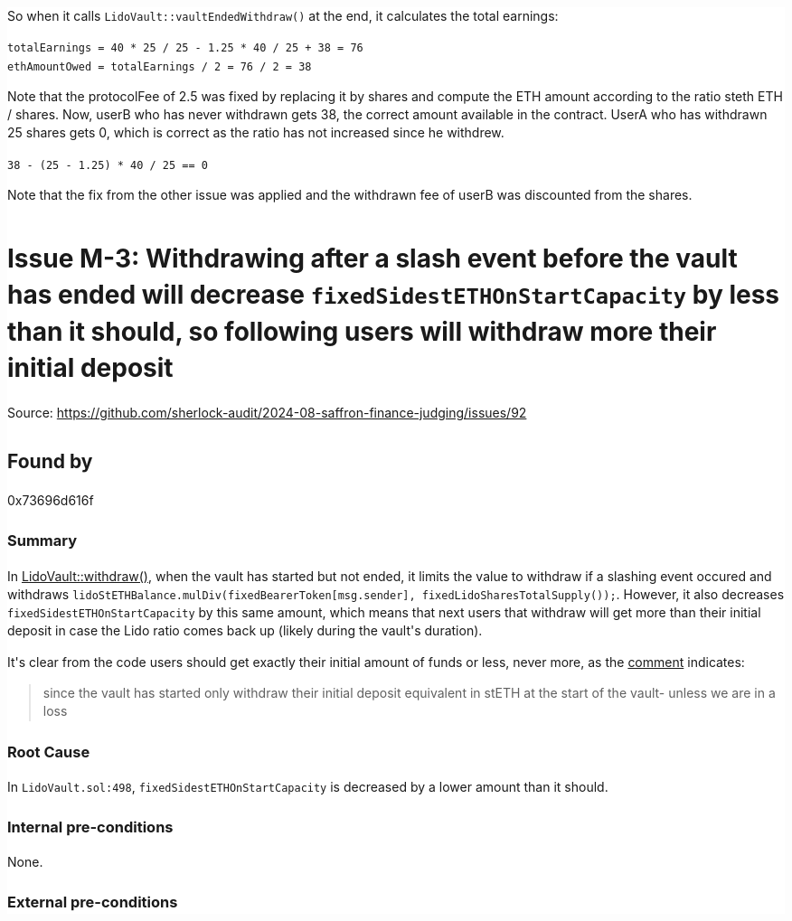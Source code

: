 So when it calls `LidoVault::vaultEndedWithdraw()` at the end, it calculates the total earnings:
```solidity
totalEarnings = 40 * 25 / 25 - 1.25 * 40 / 25 + 38 = 76
ethAmountOwed = totalEarnings / 2 = 76 / 2 = 38
```
Note that the protocolFee of 2.5 was fixed by replacing it by shares and compute the ETH amount according to the ratio steth ETH / shares.
Now, userB who has never withdrawn gets 38, the correct amount available in the contract.
UserA who has withdrawn 25 shares gets 0, which is correct as the ratio has not increased since he withdrew.
```solidity
38 - (25 - 1.25) * 40 / 25 == 0
```
Note that the fix from the other issue was applied and the withdrawn fee of userB was discounted from the shares.

# Issue M-3: Withdrawing after a slash event before the vault has ended will decrease `fixedSidestETHOnStartCapacity` by less than it should, so following users will withdraw more their initial deposit 

Source: https://github.com/sherlock-audit/2024-08-saffron-finance-judging/issues/92 

## Found by 
0x73696d616f
### Summary

In [LidoVault::withdraw()](https://github.com/sherlock-audit/2024-08-saffron-finance/blob/main/lido-fiv/contracts/LidoVault.sol#L423), when the vault has started but not ended, it limits the value to withdraw if a slashing event occured and withdraws `lidoStETHBalance.mulDiv(fixedBearerToken[msg.sender], fixedLidoSharesTotalSupply());`. However, it also decreases `fixedSidestETHOnStartCapacity` by this same amount, which means that next users that withdraw will get more than their initial deposit in case the Lido ratio comes back up (likely during the vault's duration).

It's clear from the code users should get exactly their initial amount of funds or less, never more, as the [comment](https://github.com/sherlock-audit/2024-08-saffron-finance/blob/main/lido-fiv/contracts/LidoVault.sol#L486) indicates:
> since the vault has started only withdraw their initial deposit equivalent in stETH  at the start of the vault- unless we are in a loss

### Root Cause

In `LidoVault.sol:498`, `fixedSidestETHOnStartCapacity` is decreased by a lower amount than it should.

### Internal pre-conditions

None.

### External pre-conditions
